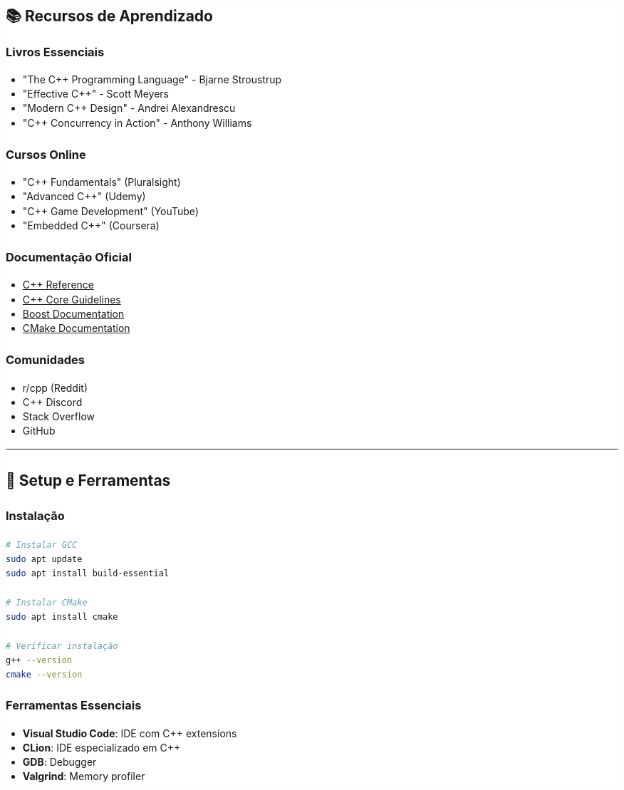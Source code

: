 
## 📚 **Recursos de Aprendizado**

### **Livros Essenciais**
- "The C++ Programming Language" - Bjarne Stroustrup
- "Effective C++" - Scott Meyers
- "Modern C++ Design" - Andrei Alexandrescu
- "C++ Concurrency in Action" - Anthony Williams

### **Cursos Online**
- "C++ Fundamentals" (Pluralsight)
- "Advanced C++" (Udemy)
- "C++ Game Development" (YouTube)
- "Embedded C++" (Coursera)

### **Documentação Oficial**
- [C++ Reference](https://en.cppreference.com/)
- [C++ Core Guidelines](https://isocpp.github.io/CppCoreGuidelines/)
- [Boost Documentation](https://www.boost.org/doc/)
- [CMake Documentation](https://cmake.org/documentation/)

### **Comunidades**
- r/cpp (Reddit)
- C++ Discord
- Stack Overflow
- GitHub

---

## 🚀 **Setup e Ferramentas**

### **Instalação**
```bash
# Instalar GCC
sudo apt update
sudo apt install build-essential

# Instalar CMake
sudo apt install cmake

# Verificar instalação
g++ --version
cmake --version
```

### **Ferramentas Essenciais**
- **Visual Studio Code**: IDE com C++ extensions
- **CLion**: IDE especializado em C++
- **GDB**: Debugger
- **Valgrind**: Memory profiler
